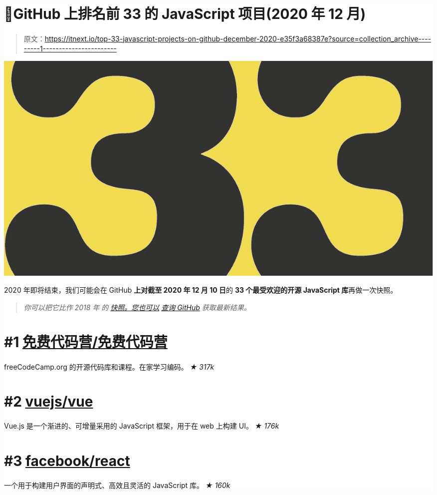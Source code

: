 # 🚀GitHub 上排名前 33 的 JavaScript 项目(2020 年 12 月)

> 原文：<https://itnext.io/top-33-javascript-projects-on-github-december-2020-e35f3a68387e?source=collection_archive---------1----------------------->

![](img/308ed43ffa640d3c88c232e55736f8f1.png)

2020 年即将结束，我们可能会在 GitHub **上对截至 2020 年 12 月 10 日**的 **33 个最受欢迎的开源 JavaScript 库**再做一次快照。

> *你可以把它比作 2018 年* *的* [*快照。您也可以*](/top-33-javascript-projects-on-github-ad9d1dc822f7) [*查询 GitHub*](https://github.com/search?l=&o=desc&q=stars%3A%3E1+language%3AJavaScript&s=stars&type=Repositories) *获取最新结果。*

# #1 [免费代码营/免费代码营](https://github.com/freeCodeCamp/freeCodeCamp)

freeCodeCamp.org 的开源代码库和课程。在家学习编码。
*★ 317k*

# #2 [vuejs/vue](https://github.com/vuejs/vue)

Vue.js 是一个渐进的、可增量采用的 JavaScript 框架，用于在 web 上构建 UI。
*★ 176k*

# #3 [facebook/react](https://github.com/facebook/react)

一个用于构建用户界面的声明式、高效且灵活的 JavaScript 库。
*★ 160k*
